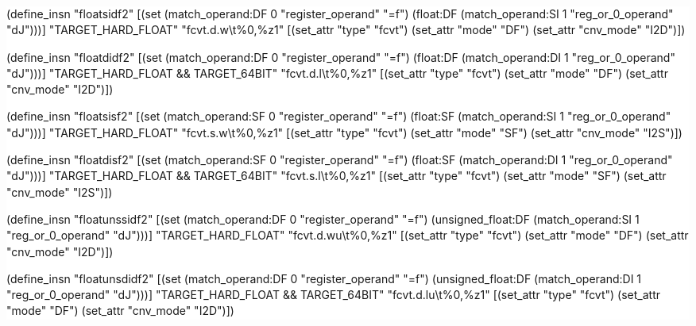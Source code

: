 
(define_insn "floatsidf2"
  [(set (match_operand:DF 0 "register_operand" "=f")
	(float:DF (match_operand:SI 1 "reg_or_0_operand" "dJ")))]
  "TARGET_HARD_FLOAT"
  "fcvt.d.w\t%0,%z1"
  [(set_attr "type"	"fcvt")
   (set_attr "mode"	"DF")
   (set_attr "cnv_mode"	"I2D")])


(define_insn "floatdidf2"
  [(set (match_operand:DF 0 "register_operand" "=f")
	(float:DF (match_operand:DI 1 "reg_or_0_operand" "dJ")))]
  "TARGET_HARD_FLOAT && TARGET_64BIT"
  "fcvt.d.l\t%0,%z1"
  [(set_attr "type"	"fcvt")
   (set_attr "mode"	"DF")
   (set_attr "cnv_mode"	"I2D")])


(define_insn "floatsisf2"
  [(set (match_operand:SF 0 "register_operand" "=f")
	(float:SF (match_operand:SI 1 "reg_or_0_operand" "dJ")))]
  "TARGET_HARD_FLOAT"
  "fcvt.s.w\t%0,%z1"
  [(set_attr "type"	"fcvt")
   (set_attr "mode"	"SF")
   (set_attr "cnv_mode"	"I2S")])


(define_insn "floatdisf2"
  [(set (match_operand:SF 0 "register_operand" "=f")
	(float:SF (match_operand:DI 1 "reg_or_0_operand" "dJ")))]
  "TARGET_HARD_FLOAT && TARGET_64BIT"
  "fcvt.s.l\t%0,%z1"
  [(set_attr "type"	"fcvt")
   (set_attr "mode"	"SF")
   (set_attr "cnv_mode"	"I2S")])


(define_insn "floatunssidf2"
  [(set (match_operand:DF 0 "register_operand" "=f")
	(unsigned_float:DF (match_operand:SI 1 "reg_or_0_operand" "dJ")))]
  "TARGET_HARD_FLOAT"
  "fcvt.d.wu\t%0,%z1"
  [(set_attr "type"	"fcvt")
   (set_attr "mode"	"DF")
   (set_attr "cnv_mode"	"I2D")])


(define_insn "floatunsdidf2"
  [(set (match_operand:DF 0 "register_operand" "=f")
	(unsigned_float:DF (match_operand:DI 1 "reg_or_0_operand" "dJ")))]
  "TARGET_HARD_FLOAT && TARGET_64BIT"
  "fcvt.d.lu\t%0,%z1"
  [(set_attr "type"	"fcvt")
   (set_attr "mode"	"DF")
   (set_attr "cnv_mode"	"I2D")])
